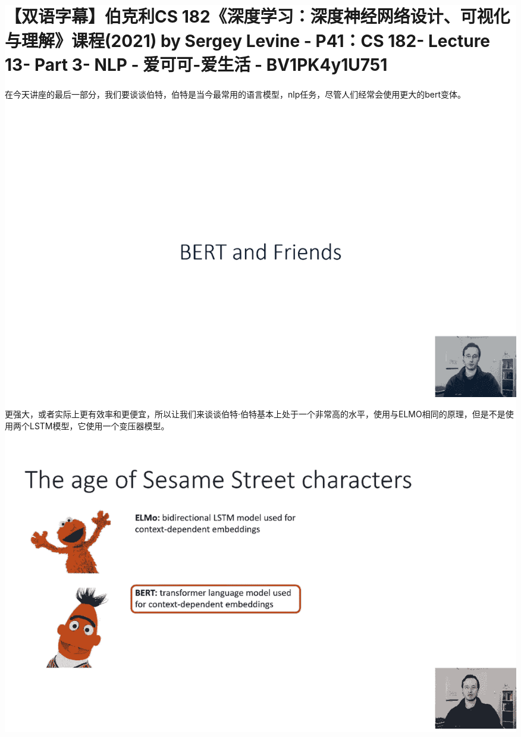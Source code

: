 # 【双语字幕】伯克利CS 182《深度学习：深度神经网络设计、可视化与理解》课程(2021) by Sergey Levine - P41：CS 182- Lecture 13- Part 3- NLP - 爱可可-爱生活 - BV1PK4y1U751

在今天讲座的最后一部分，我们要谈谈伯特，伯特是当今最常用的语言模型，nlp任务，尽管人们经常会使用更大的bert变体。



![](img/92f808ab9f73782d8d11bd07a414de67_1.png)

更强大，或者实际上更有效率和更便宜，所以让我们来谈谈伯特·伯特基本上处于一个非常高的水平，使用与ELMO相同的原理，但是不是使用两个LSTM模型，它使用一个变压器模型。



![](img/92f808ab9f73782d8d11bd07a414de67_3.png)
